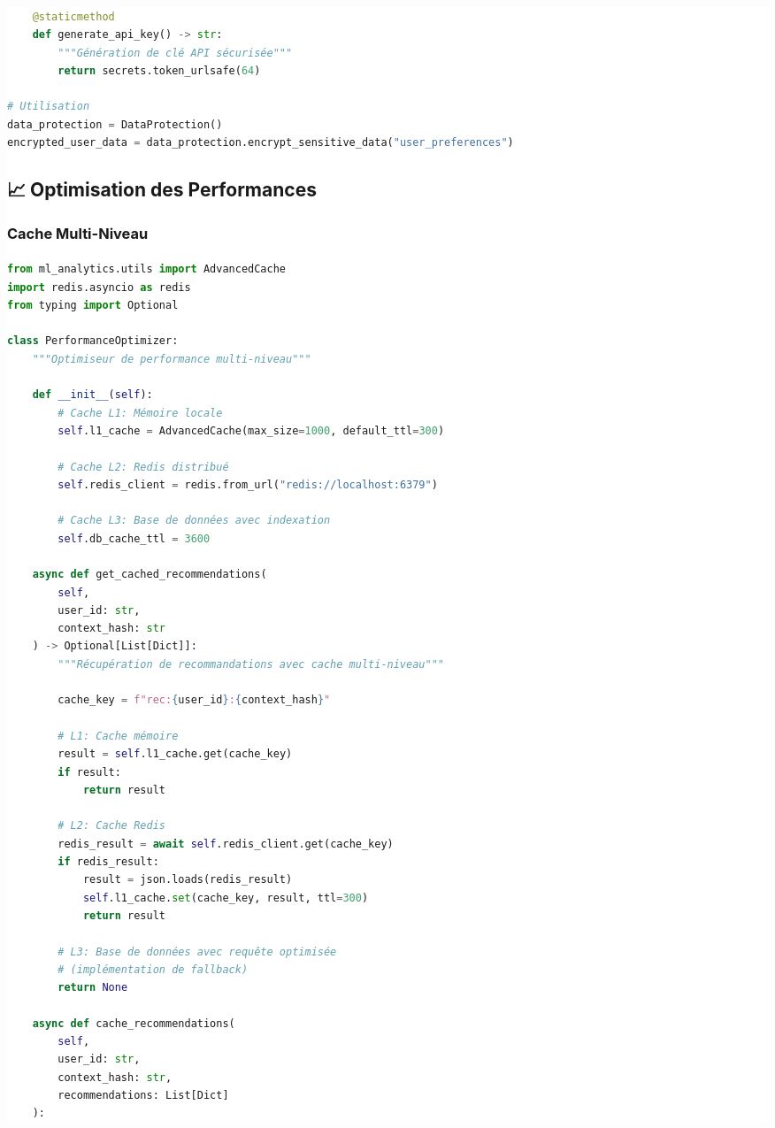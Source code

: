 ```python
    @staticmethod
    def generate_api_key() -> str:
        """Génération de clé API sécurisée"""
        return secrets.token_urlsafe(64)

# Utilisation
data_protection = DataProtection()
encrypted_user_data = data_protection.encrypt_sensitive_data("user_preferences")
```

## 📈 Optimisation des Performances

### Cache Multi-Niveau

```python
from ml_analytics.utils import AdvancedCache
import redis.asyncio as redis
from typing import Optional

class PerformanceOptimizer:
    """Optimiseur de performance multi-niveau"""
    
    def __init__(self):
        # Cache L1: Mémoire locale
        self.l1_cache = AdvancedCache(max_size=1000, default_ttl=300)
        
        # Cache L2: Redis distribué
        self.redis_client = redis.from_url("redis://localhost:6379")
        
        # Cache L3: Base de données avec indexation
        self.db_cache_ttl = 3600
    
    async def get_cached_recommendations(
        self, 
        user_id: str, 
        context_hash: str
    ) -> Optional[List[Dict]]:
        """Récupération de recommandations avec cache multi-niveau"""
        
        cache_key = f"rec:{user_id}:{context_hash}"
        
        # L1: Cache mémoire
        result = self.l1_cache.get(cache_key)
        if result:
            return result
        
        # L2: Cache Redis
        redis_result = await self.redis_client.get(cache_key)
        if redis_result:
            result = json.loads(redis_result)
            self.l1_cache.set(cache_key, result, ttl=300)
            return result
        
        # L3: Base de données avec requête optimisée
        # (implémentation de fallback)
        return None
    
    async def cache_recommendations(
        self, 
        user_id: str, 
        context_hash: str, 
        recommendations: List[Dict]
    ):
```